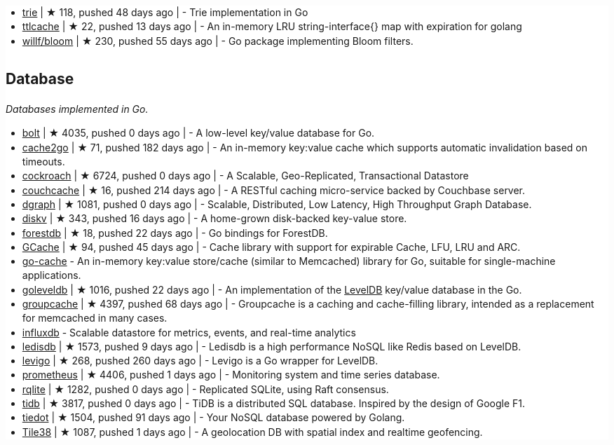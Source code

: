 -   [trie](https://github.com/derekparker/trie) <span> | ★ 118, pushed 48 days ago | </span> - Trie implementation in Go
-   [ttlcache](https://github.com/diegobernardes/ttlcache) <span> | ★ 22, pushed 13 days ago | </span> - An in-memory LRU string-interface{} map with expiration for golang
-   [willf/bloom](https://github.com/willf/bloom) <span> | ★ 230, pushed 55 days ago | </span> - Go package implementing Bloom filters.

Database
--------

*Databases implemented in Go.*

-   [bolt](https://github.com/boltdb/bolt) <span> | ★ 4035, pushed 0 days ago | </span> - A low-level key/value database for Go.
-   [cache2go](https://github.com/muesli/cache2go) <span> | ★ 71, pushed 182 days ago | </span> - An in-memory key:value cache which supports automatic invalidation based on timeouts.
-   [cockroach](https://github.com/cockroachdb/cockroach) <span> | ★ 6724, pushed 0 days ago | </span> - A Scalable, Geo-Replicated, Transactional Datastore
-   [couchcache](https://github.com/codingsince1985/couchcache) <span> | ★ 16, pushed 214 days ago | </span> - A RESTful caching micro-service backed by Couchbase server.
-   [dgraph](https://github.com/dgraph-io/dgraph) <span> | ★ 1081, pushed 0 days ago | </span> - Scalable, Distributed, Low Latency, High Throughput Graph Database.
-   [diskv](https://github.com/peterbourgon/diskv) <span> | ★ 343, pushed 16 days ago | </span> - A home-grown disk-backed key-value store.
-   [forestdb](https://github.com/couchbase/goforestdb) <span> | ★ 18, pushed 22 days ago | </span> - Go bindings for ForestDB.
-   [GCache](https://github.com/bluele/gcache) <span> | ★ 94, pushed 45 days ago | </span> - Cache library with support for expirable Cache, LFU, LRU and ARC.
-   [go-cache](https://github.com/pmylund/go-cache) - An in-memory key:value store/cache (similar to Memcached) library for Go, suitable for single-machine applications.
-   [goleveldb](https://github.com/syndtr/goleveldb) <span> | ★ 1016, pushed 22 days ago | </span> - An implementation of the [LevelDB](https://github.com/google/leveldb) key/value database in the Go.
-   [groupcache](https://github.com/golang/groupcache) <span> | ★ 4397, pushed 68 days ago | </span> - Groupcache is a caching and cache-filling library, intended as a replacement for memcached in many cases.
-   [influxdb](https://github.com/influxdb/influxdb) - Scalable datastore for metrics, events, and real-time analytics
-   [ledisdb](https://github.com/siddontang/ledisdb) <span> | ★ 1573, pushed 9 days ago | </span> - Ledisdb is a high performance NoSQL like Redis based on LevelDB.
-   [levigo](https://github.com/jmhodges/levigo) <span> | ★ 268, pushed 260 days ago | </span> - Levigo is a Go wrapper for LevelDB.
-   [prometheus](https://github.com/prometheus/prometheus) <span> | ★ 4406, pushed 1 days ago | </span> - Monitoring system and time series database.
-   [rqlite](https://github.com/otoolep/rqlite) <span> | ★ 1282, pushed 0 days ago | </span> - Replicated SQLite, using Raft consensus.
-   [tidb](https://github.com/pingcap/tidb) <span> | ★ 3817, pushed 0 days ago | </span> - TiDB is a distributed SQL database. Inspired by the design of Google F1.
-   [tiedot](https://github.com/HouzuoGuo/tiedot) <span> | ★ 1504, pushed 91 days ago | </span> - Your NoSQL database powered by Golang.
-   [Tile38](https://github.com/tidwall/tile38) <span> | ★ 1087, pushed 1 days ago | </span> - A geolocation DB with spatial index and realtime geofencing.
